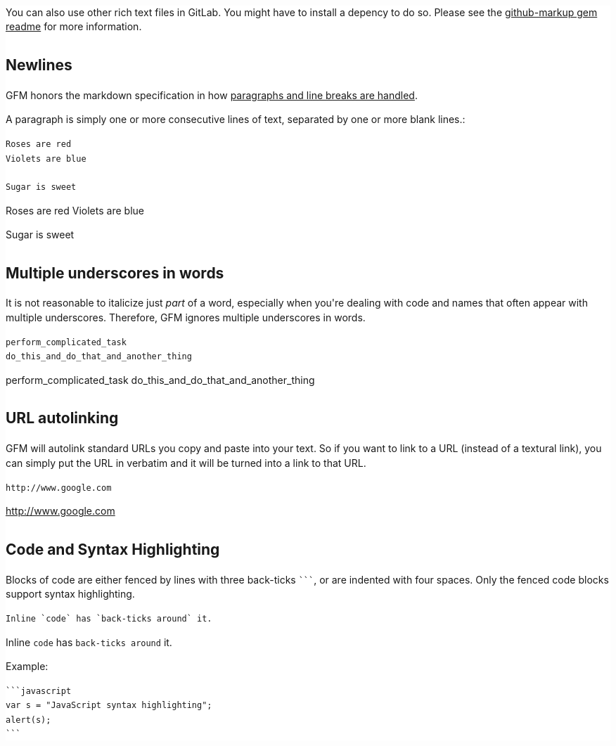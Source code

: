 You can also use other rich text files in GitLab.
You might have to install a depency to do so.
Please see the [github-markup gem readme](https://github.com/gitlabhq/markup#markups) for more information.

Newlines
--------
GFM honors the markdown specification in how [paragraphs and line breaks are handled](http://daringfireball.net/projects/markdown/syntax#p).

A paragraph is simply one or more consecutive lines of text, separated by one or more blank lines.:

    Roses are red
    Violets are blue

    Sugar is sweet

Roses are red
Violets are blue

Sugar is sweet

Multiple underscores in words
-----------------------------
It is not reasonable to italicize just _part_ of a word, especially when you're dealing with code and names that often appear with multiple underscores. Therefore, GFM ignores multiple underscores in words.

    perform_complicated_task
    do_this_and_do_that_and_another_thing

perform_complicated_task
do_this_and_do_that_and_another_thing

URL autolinking
---------------
GFM will autolink standard URLs you copy and paste into your text.
So if you want to link to a URL (instead of a textural link), you can simply put the URL in verbatim and it will be turned into a link to that URL.

    http://www.google.com

http://www.google.com

## Code and Syntax Highlighting

Blocks of code are either fenced by lines with three back-ticks <code>```</code>, or are indented with four spaces. Only the fenced code blocks support syntax highlighting.

```no-highlight
Inline `code` has `back-ticks around` it.
```

Inline `code` has `back-ticks around` it.

Example:

    ```javascript
    var s = "JavaScript syntax highlighting";
    alert(s);
    ```
